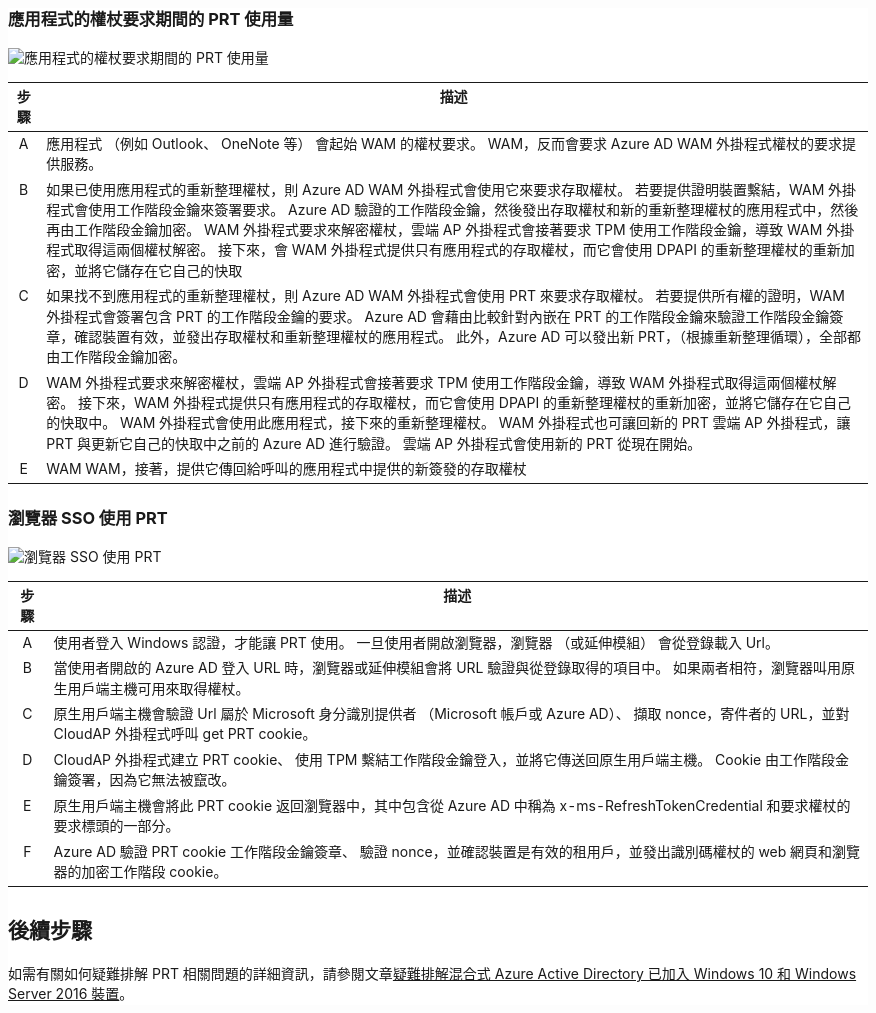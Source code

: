 ### <a name="prt-usage-during-app-token-requests"></a>應用程式的權杖要求期間的 PRT 使用量

![應用程式的權杖要求期間的 PRT 使用量](./media/concept-primary-refresh-token/prt-usage-app-token-requests.png)

| 步驟 | 描述 |
| :---: | --- |
| A | 應用程式 （例如 Outlook、 OneNote 等） 會起始 WAM 的權杖要求。 WAM，反而會要求 Azure AD WAM 外掛程式權杖的要求提供服務。 |
| B | 如果已使用應用程式的重新整理權杖，則 Azure AD WAM 外掛程式會使用它來要求存取權杖。 若要提供證明裝置繫結，WAM 外掛程式會使用工作階段金鑰來簽署要求。 Azure AD 驗證的工作階段金鑰，然後發出存取權杖和新的重新整理權杖的應用程式中，然後再由工作階段金鑰加密。 WAM 外掛程式要求來解密權杖，雲端 AP 外掛程式會接著要求 TPM 使用工作階段金鑰，導致 WAM 外掛程式取得這兩個權杖解密。 接下來，會 WAM 外掛程式提供只有應用程式的存取權杖，而它會使用 DPAPI 的重新整理權杖的重新加密，並將它儲存在它自己的快取  |
| C |  如果找不到應用程式的重新整理權杖，則 Azure AD WAM 外掛程式會使用 PRT 來要求存取權杖。 若要提供所有權的證明，WAM 外掛程式會簽署包含 PRT 的工作階段金鑰的要求。 Azure AD 會藉由比較針對內嵌在 PRT 的工作階段金鑰來驗證工作階段金鑰簽章，確認裝置有效，並發出存取權杖和重新整理權杖的應用程式。 此外，Azure AD 可以發出新 PRT，（根據重新整理循環），全部都由工作階段金鑰加密。 |
| D | WAM 外掛程式要求來解密權杖，雲端 AP 外掛程式會接著要求 TPM 使用工作階段金鑰，導致 WAM 外掛程式取得這兩個權杖解密。 接下來，WAM 外掛程式提供只有應用程式的存取權杖，而它會使用 DPAPI 的重新整理權杖的重新加密，並將它儲存在它自己的快取中。 WAM 外掛程式會使用此應用程式，接下來的重新整理權杖。 WAM 外掛程式也可讓回新的 PRT 雲端 AP 外掛程式，讓 PRT 與更新它自己的快取中之前的 Azure AD 進行驗證。 雲端 AP 外掛程式會使用新的 PRT 從現在開始。 |
| E | WAM WAM，接著，提供它傳回給呼叫的應用程式中提供的新簽發的存取權杖|

### <a name="browser-sso-using-prt"></a>瀏覽器 SSO 使用 PRT

![瀏覽器 SSO 使用 PRT](./media/concept-primary-refresh-token/browser-sso-using-prt.png)

| 步驟 | 描述 |
| :---: | --- |
| A | 使用者登入 Windows 認證，才能讓 PRT 使用。 一旦使用者開啟瀏覽器，瀏覽器 （或延伸模組） 會從登錄載入 Url。 |
| B | 當使用者開啟的 Azure AD 登入 URL 時，瀏覽器或延伸模組會將 URL 驗證與從登錄取得的項目中。 如果兩者相符，瀏覽器叫用原生用戶端主機可用來取得權杖。 |
| C | 原生用戶端主機會驗證 Url 屬於 Microsoft 身分識別提供者 （Microsoft 帳戶或 Azure AD）、 擷取 nonce，寄件者的 URL，並對 CloudAP 外掛程式呼叫 get PRT cookie。 |
| D | CloudAP 外掛程式建立 PRT cookie、 使用 TPM 繫結工作階段金鑰登入，並將它傳送回原生用戶端主機。 Cookie 由工作階段金鑰簽署，因為它無法被竄改。 |
| E | 原生用戶端主機會將此 PRT cookie 返回瀏覽器中，其中包含從 Azure AD 中稱為 x-ms-RefreshTokenCredential 和要求權杖的要求標頭的一部分。 |
| F | Azure AD 驗證 PRT cookie 工作階段金鑰簽章、 驗證 nonce，並確認裝置是有效的租用戶，並發出識別碼權杖的 web 網頁和瀏覽器的加密工作階段 cookie。 |

## <a name="next-steps"></a>後續步驟

如需有關如何疑難排解 PRT 相關問題的詳細資訊，請參閱文章[疑難排解混合式 Azure Active Directory 已加入 Windows 10 和 Windows Server 2016 裝置](troubleshoot-hybrid-join-windows-current.md)。
